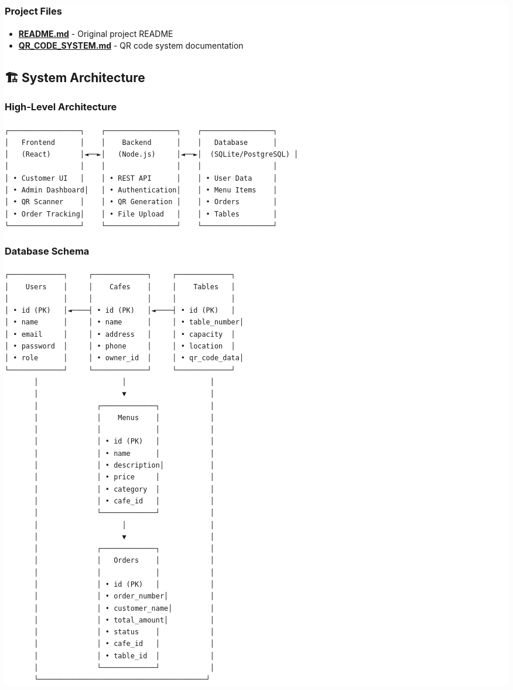 ### Project Files
- **[README.md](./README.md)** - Original project README
- **[QR_CODE_SYSTEM.md](./QR_CODE_SYSTEM.md)** - QR code system documentation

## 🏗️ System Architecture

### High-Level Architecture
```
┌─────────────────┐    ┌─────────────────┐    ┌─────────────────┐
│   Frontend      │    │    Backend      │    │   Database      │
│   (React)       │◄──►│   (Node.js)     │◄──►│  (SQLite/PostgreSQL) │
│                 │    │                 │    │                 │
│ • Customer UI   │    │ • REST API      │    │ • User Data     │
│ • Admin Dashboard│   │ • Authentication│    │ • Menu Items    │
│ • QR Scanner    │    │ • QR Generation │    │ • Orders        │
│ • Order Tracking│    │ • File Upload   │    │ • Tables        │
└─────────────────┘    └─────────────────┘    └─────────────────┘
```

### Database Schema
```
┌─────────────┐     ┌─────────────┐     ┌─────────────┐
│    Users    │     │    Cafes    │     │    Tables   │
│             │     │             │     │             │
│ • id (PK)   │◄────┤ • id (PK)   │◄────┤ • id (PK)   │
│ • name      │     │ • name      │     │ • table_number│
│ • email     │     │ • address   │     │ • capacity  │
│ • password  │     │ • phone     │     │ • location  │
│ • role      │     │ • owner_id  │     │ • qr_code_data│
└─────────────┘     └─────────────┘     └─────────────┘
       │                    │                    │
       │                    ▼                    │
       │              ┌─────────────┐            │
       │              │    Menus    │            │
       │              │             │            │
       │              │ • id (PK)   │            │
       │              │ • name      │            │
       │              │ • description│           │
       │              │ • price     │            │
       │              │ • category  │            │
       │              │ • cafe_id   │            │
       │              └─────────────┘            │
       │                    │                    │
       │                    ▼                    │
       │              ┌─────────────┐            │
       │              │   Orders    │            │
       │              │             │            │
       │              │ • id (PK)   │            │
       │              │ • order_number│          │
       │              │ • customer_name│         │
       │              │ • total_amount│          │
       │              │ • status    │            │
       │              │ • cafe_id   │            │
       │              │ • table_id  │            │
       │              └─────────────┘            │
       └────────────────────────────────────────┘
```
